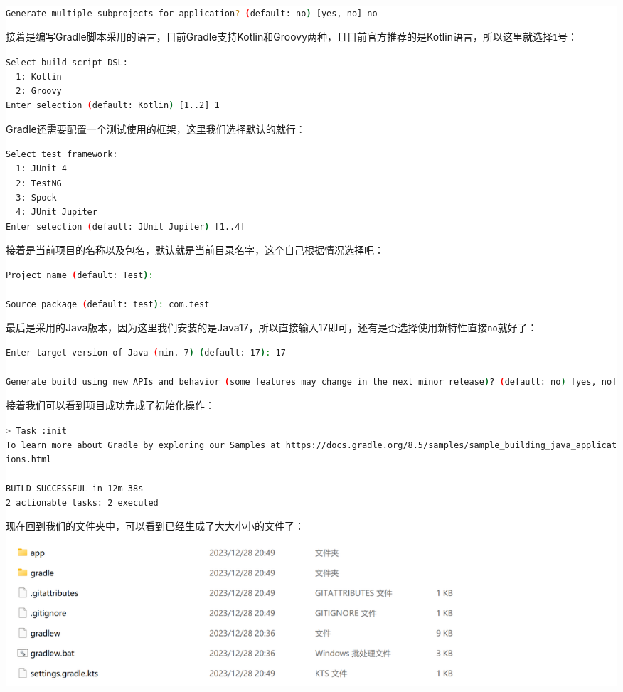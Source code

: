 ```sh
Generate multiple subprojects for application? (default: no) [yes, no] no
```

接着是编写Gradle脚本采用的语言，目前Gradle支持Kotlin和Groovy两种，且目前官方推荐的是Kotlin语言，所以这里就选择`1`号：

```sh
Select build script DSL:
  1: Kotlin
  2: Groovy
Enter selection (default: Kotlin) [1..2] 1
```

Gradle还需要配置一个测试使用的框架，这里我们选择默认的就行：

```sh
Select test framework:
  1: JUnit 4
  2: TestNG
  3: Spock
  4: JUnit Jupiter
Enter selection (default: JUnit Jupiter) [1..4] 
```

接着是当前项目的名称以及包名，默认就是当前目录名字，这个自己根据情况选择吧：

```sh
Project name (default: Test):

Source package (default: test): com.test
```

最后是采用的Java版本，因为这里我们安装的是Java17，所以直接输入17即可，还有是否选择使用新特性直接`no`就好了：

```sh
Enter target version of Java (min. 7) (default: 17): 17

Generate build using new APIs and behavior (some features may change in the next minor release)? (default: no) [yes, no]
```

接着我们可以看到项目成功完成了初始化操作：

```sh
> Task :init
To learn more about Gradle by exploring our Samples at https://docs.gradle.org/8.5/samples/sample_building_java_applications.html

BUILD SUCCESSFUL in 12m 38s
2 actionable tasks: 2 executed
```

现在回到我们的文件夹中，可以看到已经生成了大大小小的文件了：

![](Gradle-pic/hvfrjEpsmGn71wR.png)
